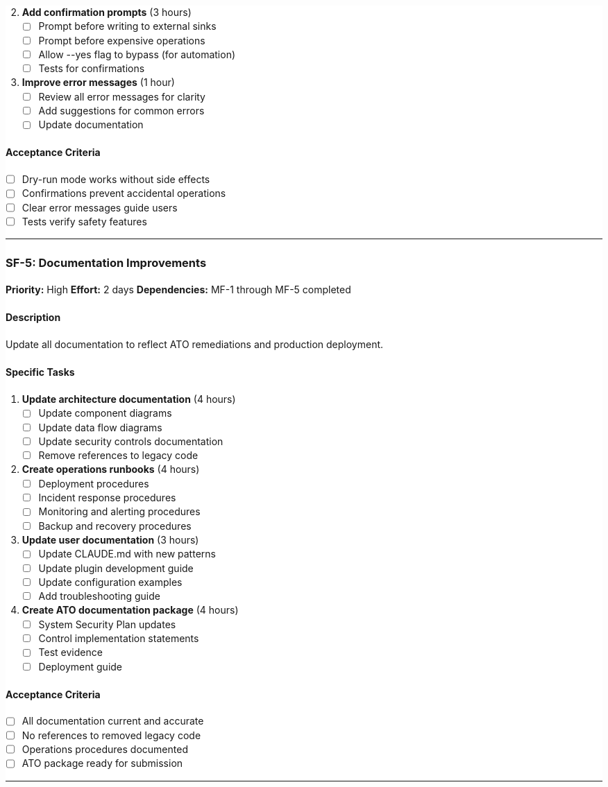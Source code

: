 2. **Add confirmation prompts** (3 hours)
   - [ ] Prompt before writing to external sinks
   - [ ] Prompt before expensive operations
   - [ ] Allow --yes flag to bypass (for automation)
   - [ ] Tests for confirmations

3. **Improve error messages** (1 hour)
   - [ ] Review all error messages for clarity
   - [ ] Add suggestions for common errors
   - [ ] Update documentation

#### Acceptance Criteria
- [ ] Dry-run mode works without side effects
- [ ] Confirmations prevent accidental operations
- [ ] Clear error messages guide users
- [ ] Tests verify safety features

---

### SF-5: Documentation Improvements

**Priority:** High
**Effort:** 2 days
**Dependencies:** MF-1 through MF-5 completed

#### Description
Update all documentation to reflect ATO remediations and production deployment.

#### Specific Tasks
1. **Update architecture documentation** (4 hours)
   - [ ] Update component diagrams
   - [ ] Update data flow diagrams
   - [ ] Update security controls documentation
   - [ ] Remove references to legacy code

2. **Create operations runbooks** (4 hours)
   - [ ] Deployment procedures
   - [ ] Incident response procedures
   - [ ] Monitoring and alerting procedures
   - [ ] Backup and recovery procedures

3. **Update user documentation** (3 hours)
   - [ ] Update CLAUDE.md with new patterns
   - [ ] Update plugin development guide
   - [ ] Update configuration examples
   - [ ] Add troubleshooting guide

4. **Create ATO documentation package** (4 hours)
   - [ ] System Security Plan updates
   - [ ] Control implementation statements
   - [ ] Test evidence
   - [ ] Deployment guide

#### Acceptance Criteria
- [ ] All documentation current and accurate
- [ ] No references to removed legacy code
- [ ] Operations procedures documented
- [ ] ATO package ready for submission

---